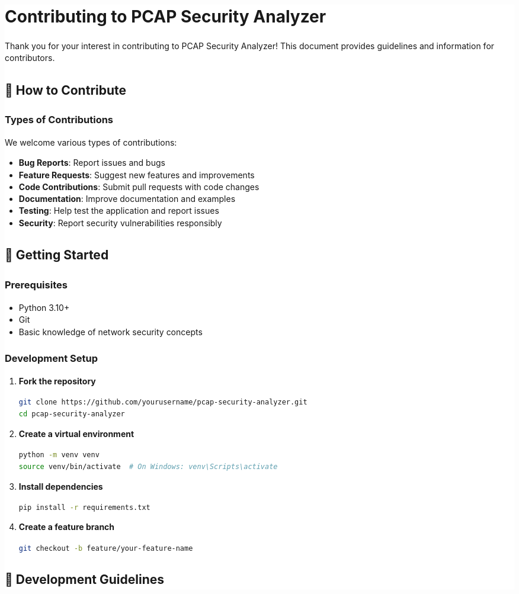 # Contributing to PCAP Security Analyzer

Thank you for your interest in contributing to PCAP Security Analyzer! This document provides guidelines and information for contributors.

## 🤝 How to Contribute

### Types of Contributions

We welcome various types of contributions:

- **Bug Reports**: Report issues and bugs
- **Feature Requests**: Suggest new features and improvements
- **Code Contributions**: Submit pull requests with code changes
- **Documentation**: Improve documentation and examples
- **Testing**: Help test the application and report issues
- **Security**: Report security vulnerabilities responsibly

## 🚀 Getting Started

### Prerequisites

- Python 3.10+
- Git
- Basic knowledge of network security concepts

### Development Setup

1. **Fork the repository**
   ```bash
   git clone https://github.com/yourusername/pcap-security-analyzer.git
   cd pcap-security-analyzer
   ```

2. **Create a virtual environment**
   ```bash
   python -m venv venv
   source venv/bin/activate  # On Windows: venv\Scripts\activate
   ```

3. **Install dependencies**
   ```bash
   pip install -r requirements.txt
   ```

4. **Create a feature branch**
   ```bash
   git checkout -b feature/your-feature-name
   ```

## 📝 Development Guidelines
